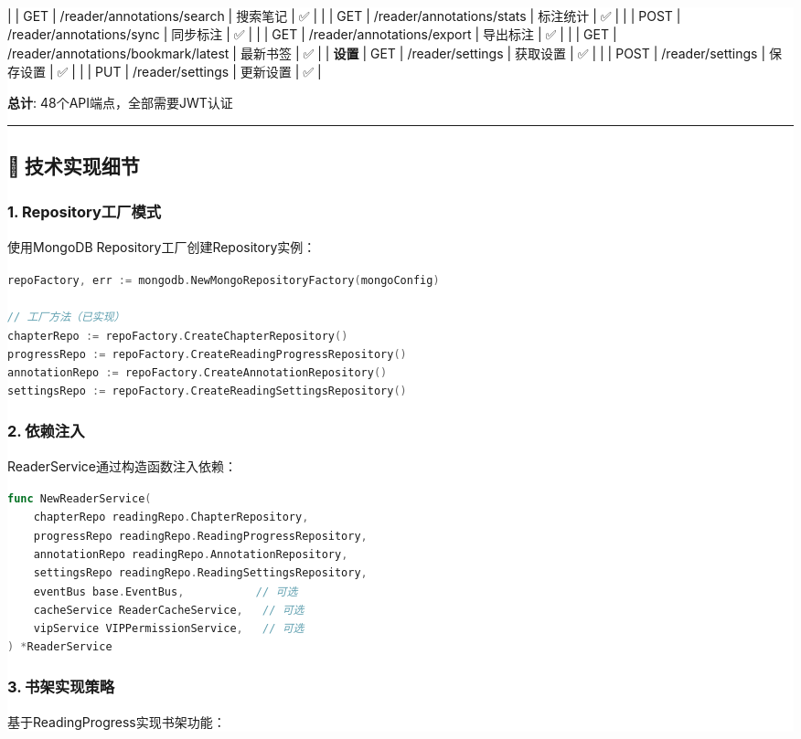 | | GET | /reader/annotations/search | 搜索笔记 | ✅ |
| | GET | /reader/annotations/stats | 标注统计 | ✅ |
| | POST | /reader/annotations/sync | 同步标注 | ✅ |
| | GET | /reader/annotations/export | 导出标注 | ✅ |
| | GET | /reader/annotations/bookmark/latest | 最新书签 | ✅ |
| **设置** | GET | /reader/settings | 获取设置 | ✅ |
| | POST | /reader/settings | 保存设置 | ✅ |
| | PUT | /reader/settings | 更新设置 | ✅ |

**总计**: 48个API端点，全部需要JWT认证

---

## 🔧 技术实现细节

### 1. Repository工厂模式

使用MongoDB Repository工厂创建Repository实例：

```go
repoFactory, err := mongodb.NewMongoRepositoryFactory(mongoConfig)

// 工厂方法（已实现）
chapterRepo := repoFactory.CreateChapterRepository()
progressRepo := repoFactory.CreateReadingProgressRepository()
annotationRepo := repoFactory.CreateAnnotationRepository()
settingsRepo := repoFactory.CreateReadingSettingsRepository()
```

### 2. 依赖注入

ReaderService通过构造函数注入依赖：

```go
func NewReaderService(
    chapterRepo readingRepo.ChapterRepository,
    progressRepo readingRepo.ReadingProgressRepository,
    annotationRepo readingRepo.AnnotationRepository,
    settingsRepo readingRepo.ReadingSettingsRepository,
    eventBus base.EventBus,           // 可选
    cacheService ReaderCacheService,   // 可选
    vipService VIPPermissionService,   // 可选
) *ReaderService
```

### 3. 书架实现策略

基于ReadingProgress实现书架功能：
